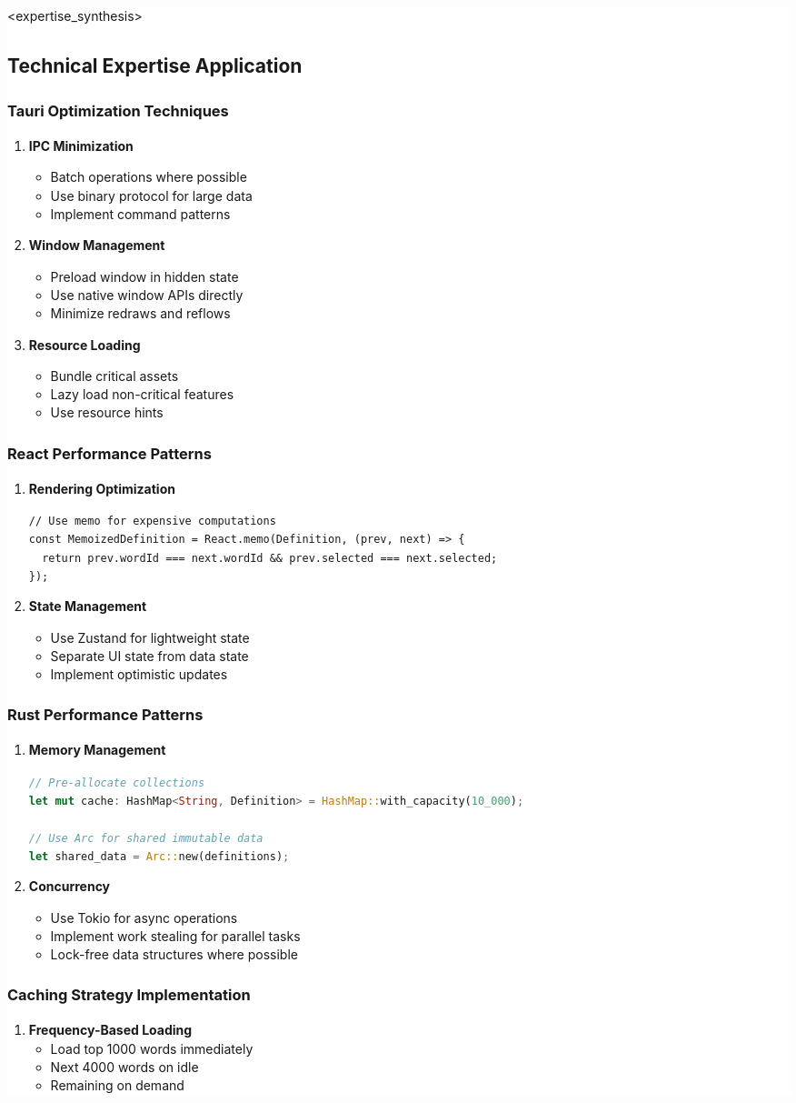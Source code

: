 <expertise_synthesis>
## Technical Expertise Application

### Tauri Optimization Techniques
1. **IPC Minimization**
   - Batch operations where possible
   - Use binary protocol for large data
   - Implement command patterns

2. **Window Management**
   - Preload window in hidden state
   - Use native window APIs directly
   - Minimize redraws and reflows

3. **Resource Loading**
   - Bundle critical assets
   - Lazy load non-critical features
   - Use resource hints

### React Performance Patterns
1. **Rendering Optimization**
   ```tsx
   // Use memo for expensive computations
   const MemoizedDefinition = React.memo(Definition, (prev, next) => {
     return prev.wordId === next.wordId && prev.selected === next.selected;
   });
   ```

2. **State Management**
   - Use Zustand for lightweight state
   - Separate UI state from data state
   - Implement optimistic updates

### Rust Performance Patterns
1. **Memory Management**
   ```rust
   // Pre-allocate collections
   let mut cache: HashMap<String, Definition> = HashMap::with_capacity(10_000);
   
   // Use Arc for shared immutable data
   let shared_data = Arc::new(definitions);
   ```

2. **Concurrency**
   - Use Tokio for async operations
   - Implement work stealing for parallel tasks
   - Lock-free data structures where possible

### Caching Strategy Implementation
1. **Frequency-Based Loading**
   - Load top 1000 words immediately
   - Next 4000 words on idle
   - Remaining on demand
